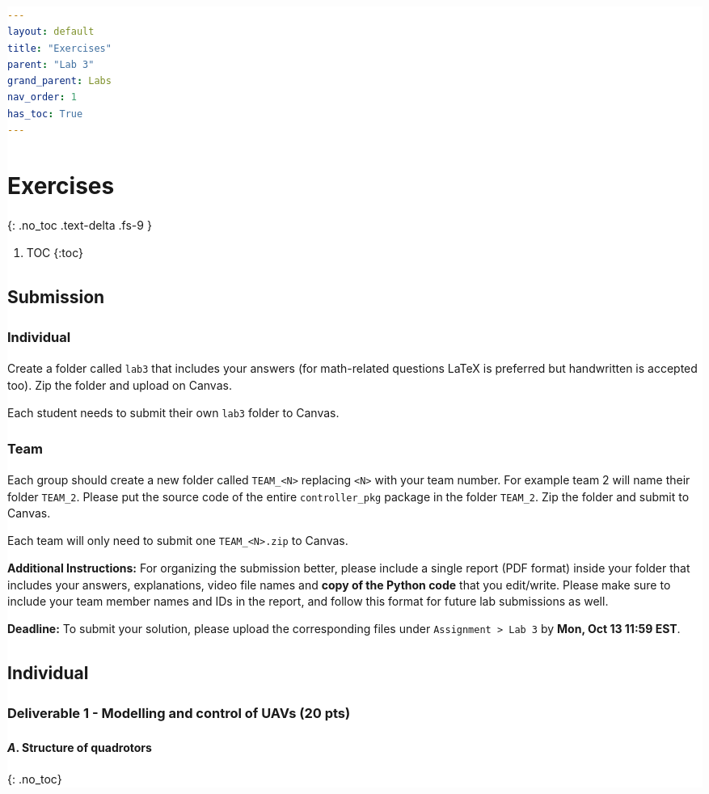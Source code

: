```yaml
---
layout: default
title: "Exercises"
parent: "Lab 3"
grand_parent: Labs
nav_order: 1
has_toc: True
---
```



# Exercises
{: .no_toc .text-delta .fs-9 }


1. TOC
{:toc}


## Submission

### Individual

Create a folder called `lab3` that includes your answers (for math-related questions LaTeX is preferred but handwritten is accepted too). Zip the folder and upload on Canvas.

Each student needs to submit their own `lab3` folder to Canvas.

### Team

Each group should create a new folder called `TEAM_<N>` replacing `<N>` with your team number. For example team 2 will name their folder `TEAM_2`. Please put the source code of the entire `controller_pkg` package in the folder `TEAM_2`. Zip the folder and submit to Canvas.

Each team will only need to submit one `TEAM_<N>.zip` to Canvas.

**Additional Instructions:** For organizing the submission better, please include a single report (PDF format) inside your folder that includes your answers, explanations, video file names and **copy of the Python code** that you edit/write. Please make sure to include your team member names and IDs in the report, and follow this format for future lab submissions as well. 

**Deadline:** To submit your solution, please upload the corresponding files under `Assignment > Lab 3` by **Mon, Oct 13 11:59 EST**.


## Individual

    
### Deliverable 1 - Modelling and control of UAVs (20 pts)


#### _A_. Structure of quadrotors
{: .no_toc}
